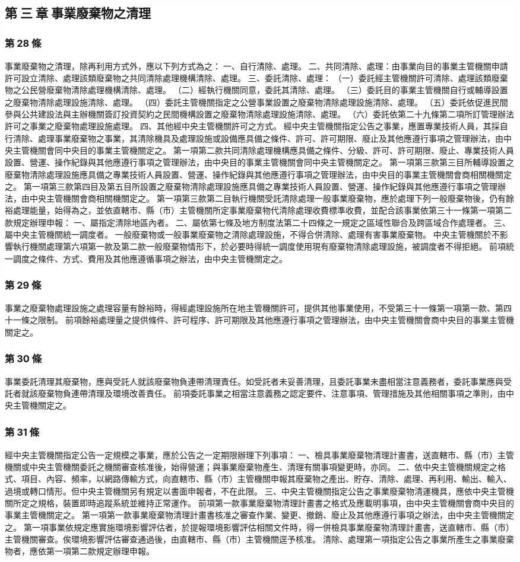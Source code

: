 ##    第 三 章 事業廢棄物之清理

### 第 28 條

事業廢棄物之清理，除再利用方式外，應以下列方式為之：
一、自行清除、處理。
二、共同清除、處理：由事業向目的事業主管機關申請許可設立清除、處理該類廢棄物之共同清除處理機構清除、處理。
三、委託清除、處理：
（一）委託經主管機關許可清除、處理該類廢棄物之公民營廢棄物清除處理機構清除、處理。
（二）經執行機關同意，委託其清除、處理。
（三）委託目的事業主管機關自行或輔導設置之廢棄物清除處理設施清除、處理。
（四）委託主管機關指定之公營事業設置之廢棄物清除處理設施清除、處理。
（五）委託依促進民間參與公共建設法與主辦機關簽訂投資契約之民間機構設置之廢棄物清除處理設施清除、處理。
（六）委託依第二十九條第二項所訂管理辦法許可之事業之廢棄物處理設施處理。
四、其他經中央主管機關許可之方式。
經中央主管機關指定公告之事業，應置專業技術人員，其採自行清除、處理事業廢棄物之事業，其清除機具及處理設施或設備應具備之條件、許可、許可期限、廢止及其他應遵行事項之管理辦法，由中央主管機關會同中央目的事業主管機關定之。
第一項第二款共同清除處理機構應具備之條件、分級、許可、許可期限、廢止、專業技術人員設置、營運、操作紀錄與其他應遵行事項之管理辦法，由中央目的事業主管機關會同中央主管機關定之。
第一項第三款第三目所輔導設置之廢棄物清除處理設施應具備之專業技術人員設置、營運、操作紀錄與其他應遵行事項之管理辦法，由中央目的事業主管機關會商相關機關定之。
第一項第三款第四目及第五目所設置之廢棄物清除處理設施應具備之專業技術人員設置、營運、操作紀錄與其他應遵行事項之管理辦法，由中央主管機關會商相關機關定之。
第一項第三款第二目執行機關受託清除處理一般事業廢棄物，應於處理下列一般廢棄物後，仍有餘裕處理能量，始得為之，並依直轄市、縣（市）主管機關所定事業廢棄物代清除處理收費標準收費，並配合該事業依第三十一條第一項第二款規定辦理申報：
一、屬指定清除地區內者。
二、屬依第七條及地方制度法第二十四條之一規定之區域性聯合及跨區域合作處理者。
三、屬中央主管機關統一調度者。
一般廢棄物或一般事業廢棄物之清除處理設施，不得合併清除、處理有害事業廢棄物。
中央主管機關於不影響執行機關處理第六項第一款及第二款一般廢棄物情形下，於必要時得統一調度使用現有廢棄物清除處理設施，被調度者不得拒絕。
前項統一調度之條件、方式、費用及其他應遵循事項之辦法，由中央主管機關定之。

### 第 29 條

事業之廢棄物處理設施之處理容量有餘裕時，得經處理設施所在地主管機關許可，提供其他事業使用，不受第三十一條第一項第一款、第四十一條之限制。
前項餘裕處理量之提供條件、許可程序、許可期限及其他應遵行事項之管理辦法，由中央主管機關會商中央目的事業主管機關定之。

### 第 30 條

事業委託清理其廢棄物，應與受託人就該廢棄物負連帶清理責任。如受託者未妥善清理，且委託事業未盡相當注意義務者，委託事業應與受託者就該廢棄物負連帶清理及環境改善責任。
前項委託事業之相當注意義務之認定要件、注意事項、管理措施及其他相關事項之準則，由中央主管機關定之。

### 第 31 條

經中央主管機關指定公告一定規模之事業，應於公告之一定期限辦理下列事項：
一、檢具事業廢棄物清理計畫書，送直轄市、縣（市）主管機關或中央主管機關委託之機關審查核准後，始得營運；與事業廢棄物產生、清理有關事項變更時，亦同。
二、依中央主管機關規定之格式、項目、內容、頻率，以網路傳輸方式，向直轄市、縣（市）主管機關申報其廢棄物之產出、貯存、清除、處理、再利用、輸出、輸入、過境或轉口情形。但中央主管機關另有規定以書面申報者，不在此限。
三、中央主管機關指定公告之事業廢棄物清運機具，應依中央主管機關所定之規格，裝置即時追蹤系統並維持正常運作。
前項第一款事業廢棄物清理計畫書之格式及應載明事項，由中央主管機關會商中央目的事業主管機關定之。
第一項第一款事業廢棄物清理計畫書核准之審查作業、變更、撤銷、廢止及其他應遵行事項之辦法，由中央主管機關定之。
第一項事業依規定應實施環境影響評估者，於提報環境影響評估相關文件時，得一併檢具事業廢棄物清理計畫書，送直轄市、縣（市）主管機關審查。俟環境影響評估審查通過後，由直轄市、縣（市）主管機關逕予核准。
清除、處理第一項指定公告之事業所產生之事業廢棄物者，應依第一項第二款規定辦理申報。
